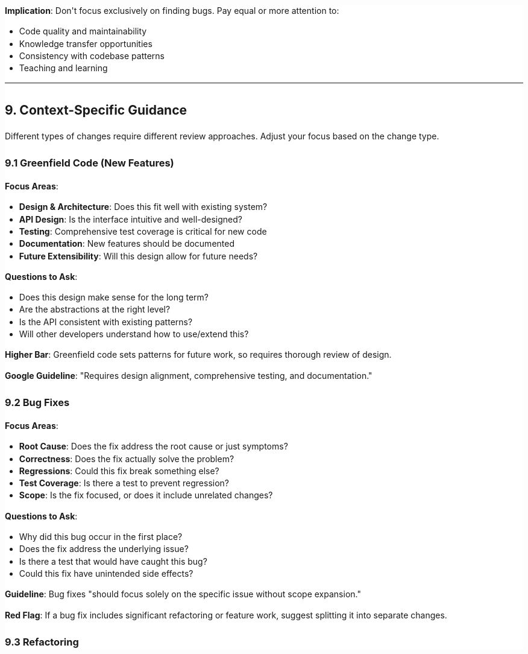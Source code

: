 **Implication**: Don't focus exclusively on finding bugs. Pay equal or more attention to:
- Code quality and maintainability
- Knowledge transfer opportunities
- Consistency with codebase patterns
- Teaching and learning

---

## 9. Context-Specific Guidance

Different types of changes require different review approaches. Adjust your focus based on the change type.

### 9.1 Greenfield Code (New Features)

**Focus Areas**:
- **Design & Architecture**: Does this fit well with existing system?
- **API Design**: Is the interface intuitive and well-designed?
- **Testing**: Comprehensive test coverage is critical for new code
- **Documentation**: New features should be documented
- **Future Extensibility**: Will this design allow for future needs?

**Questions to Ask**:
- Does this design make sense for the long term?
- Are the abstractions at the right level?
- Is the API consistent with existing patterns?
- Will other developers understand how to use/extend this?

**Higher Bar**: Greenfield code sets patterns for future work, so requires thorough review of design.

**Google Guideline**: "Requires design alignment, comprehensive testing, and documentation."

### 9.2 Bug Fixes

**Focus Areas**:
- **Root Cause**: Does the fix address the root cause or just symptoms?
- **Correctness**: Does the fix actually solve the problem?
- **Regressions**: Could this fix break something else?
- **Test Coverage**: Is there a test to prevent regression?
- **Scope**: Is the fix focused, or does it include unrelated changes?

**Questions to Ask**:
- Why did this bug occur in the first place?
- Does the fix address the underlying issue?
- Is there a test that would have caught this bug?
- Could this fix have unintended side effects?

**Guideline**: Bug fixes "should focus solely on the specific issue without scope expansion."

**Red Flag**: If a bug fix includes significant refactoring or feature work, suggest splitting it into separate changes.

### 9.3 Refactoring
